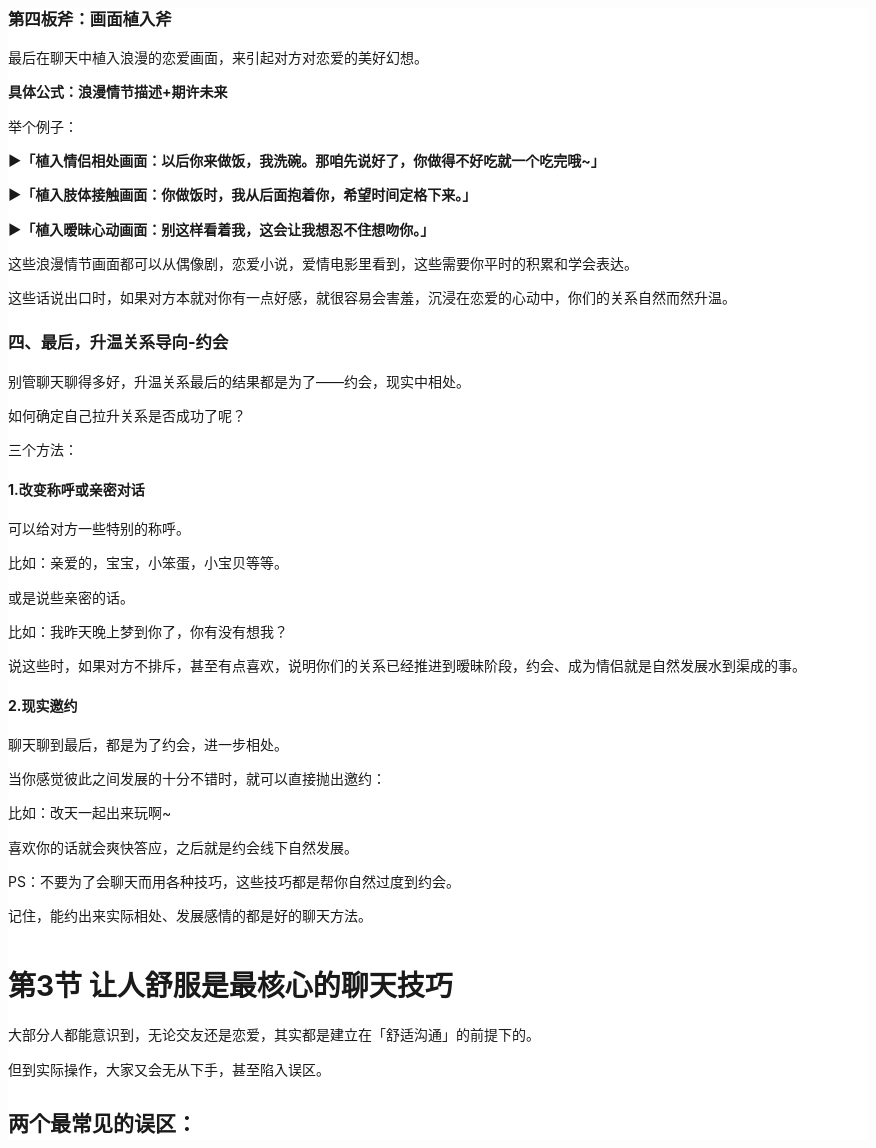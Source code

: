 ### 第四板斧：画面植入斧

最后在聊天中植入浪漫的恋爱画面，来引起对方对恋爱的美好幻想。

**具体公式：浪漫情节描述+期许未来**

举个例子：

**▶「**植入情侣相处画面：以后你来做饭，我洗碗。那咱先说好了，你做得不好吃就一个吃完哦~**」**

**▶「**植入肢体接触画面：你做饭时，我从后面抱着你，希望时间定格下来。**」**

**▶「**植入暧昧心动画面：别这样看着我，这会让我想忍不住想吻你。**」**

这些浪漫情节画面都可以从偶像剧，恋爱小说，爱情电影里看到，这些需要你平时的积累和学会表达。

这些话说出口时，如果对方本就对你有一点好感，就很容易会害羞，沉浸在恋爱的心动中，你们的关系自然而然升温。

### 四、最后，升温关系导向-约会

别管聊天聊得多好，升温关系最后的结果都是为了——约会，现实中相处。

如何确定自己拉升关系是否成功了呢？

三个方法：

#### 1.改变称呼或亲密对话

可以给对方一些特别的称呼。

比如：亲爱的，宝宝，小笨蛋，小宝贝等等。

或是说些亲密的话。

比如：我昨天晚上梦到你了，你有没有想我？

说这些时，如果对方不排斥，甚至有点喜欢，说明你们的关系已经推进到暧昧阶段，约会、成为情侣就是自然发展水到渠成的事。

#### 2.现实邀约

聊天聊到最后，都是为了约会，进一步相处。

当你感觉彼此之间发展的十分不错时，就可以直接抛出邀约：

比如：改天一起出来玩啊~

喜欢你的话就会爽快答应，之后就是约会线下自然发展。

PS：不要为了会聊天而用各种技巧，这些技巧都是帮你自然过度到约会。

记住，能约出来实际相处、发展感情的都是好的聊天方法。

# 第3节 让人舒服是最核心的聊天技巧

大部分人都能意识到，无论交友还是恋爱，其实都是建立在「舒适沟通」的前提下的。

但到实际操作，大家又会无从下手，甚至陷入误区。

## 两个最常见的误区：
